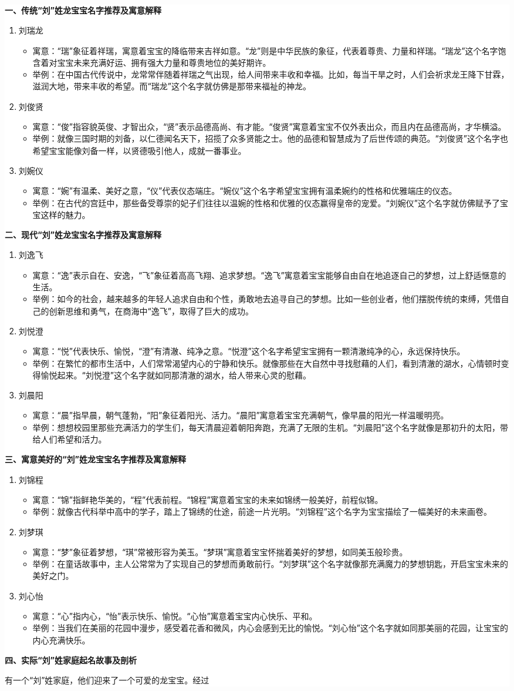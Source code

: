 **一、传统“刘”姓龙宝宝名字推荐及寓意解释**

1. 刘瑞龙
    - 寓意：“瑞”象征着祥瑞，寓意着宝宝的降临带来吉祥如意。“龙”则是中华民族的象征，代表着尊贵、力量和祥瑞。“瑞龙”这个名字饱含着对宝宝未来充满好运、拥有强大力量和尊贵地位的美好期许。
    - 举例：在中国古代传说中，龙常常伴随着祥瑞之气出现，给人间带来丰收和幸福。比如，每当干旱之时，人们会祈求龙王降下甘霖，滋润大地，带来丰收的希望。而“瑞龙”这个名字就仿佛是那带来福祉的神龙。

2. 刘俊贤
    - 寓意：“俊”指容貌英俊、才智出众，“贤”表示品德高尚、有才能。“俊贤”寓意着宝宝不仅外表出众，而且内在品德高尚，才华横溢。
    - 举例：就像三国时期的刘备，以仁德闻名天下，招揽了众多贤能之士。他的品德和智慧成为了后世传颂的典范。“刘俊贤”这个名字也希望宝宝能像刘备一样，以贤德吸引他人，成就一番事业。

3. 刘婉仪
    - 寓意：“婉”有温柔、美好之意，“仪”代表仪态端庄。“婉仪”这个名字希望宝宝拥有温柔婉约的性格和优雅端庄的仪态。
    - 举例：在古代的宫廷中，那些备受尊崇的妃子们往往以温婉的性格和优雅的仪态赢得皇帝的宠爱。“刘婉仪”这个名字就仿佛赋予了宝宝这样的魅力。

**二、现代“刘”姓龙宝宝名字推荐及寓意解释**

1. 刘逸飞
    - 寓意：“逸”表示自在、安逸，“飞”象征着高高飞翔、追求梦想。“逸飞”寓意着宝宝能够自由自在地追逐自己的梦想，过上舒适惬意的生活。
    - 举例：如今的社会，越来越多的年轻人追求自由和个性，勇敢地去追寻自己的梦想。比如一些创业者，他们摆脱传统的束缚，凭借自己的创新思维和勇气，在商海中“逸飞”，取得了巨大的成功。

2. 刘悦澄
    - 寓意：“悦”代表快乐、愉悦，“澄”有清澈、纯净之意。“悦澄”这个名字希望宝宝拥有一颗清澈纯净的心，永远保持快乐。
    - 举例：在繁忙的都市生活中，人们常常渴望内心的宁静和快乐。就像那些在大自然中寻找慰藉的人们，看到清澈的湖水，心情顿时变得愉悦起来。“刘悦澄”这个名字就如同那清澈的湖水，给人带来心灵的慰藉。

3. 刘晨阳
    - 寓意：“晨”指早晨，朝气蓬勃，“阳”象征着阳光、活力。“晨阳”寓意着宝宝充满朝气，像早晨的阳光一样温暖明亮。
    - 举例：想想校园里那些充满活力的学生们，每天清晨迎着朝阳奔跑，充满了无限的生机。“刘晨阳”这个名字就像是那初升的太阳，带给人们希望和活力。

**三、寓意美好的“刘”姓龙宝宝名字推荐及寓意解释**

1. 刘锦程
    - 寓意：“锦”指鲜艳华美的，“程”代表前程。“锦程”寓意着宝宝的未来如锦绣一般美好，前程似锦。
    - 举例：就像古代科举中高中的学子，踏上了锦绣的仕途，前途一片光明。“刘锦程”这个名字为宝宝描绘了一幅美好的未来画卷。

2. 刘梦琪
    - 寓意：“梦”象征着梦想，“琪”常被形容为美玉。“梦琪”寓意着宝宝怀揣着美好的梦想，如同美玉般珍贵。
    - 举例：在童话故事中，主人公常常为了实现自己的梦想而勇敢前行。“刘梦琪”这个名字就像那充满魔力的梦想钥匙，开启宝宝未来的美好之门。

3. 刘心怡
    - 寓意：“心”指内心，“怡”表示快乐、愉悦。“心怡”寓意着宝宝内心快乐、平和。
    - 举例：当我们在美丽的花园中漫步，感受着花香和微风，内心会感到无比的愉悦。“刘心怡”这个名字就如同那美丽的花园，让宝宝的内心充满快乐。

**四、实际“刘”姓家庭起名故事及剖析**

有一个“刘”姓家庭，他们迎来了一个可爱的龙宝宝。经过